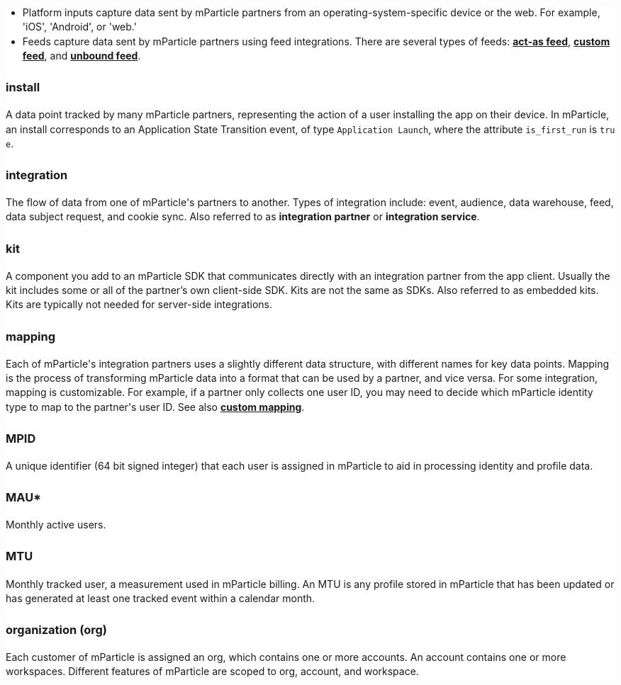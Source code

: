 * Platform inputs capture data sent by mParticle partners from an operating-system-specific device or the web. For example, 'iOS', 'Android', or 'web.' 
* Feeds capture data sent by mParticle partners using feed integrations. There are several types of feeds: [**act-as feed**](#act-as-feed), [**custom feed**](#custom-feed), and [**unbound feed**](#unbound-feed). 

### install	

A data point tracked by many mParticle partners, representing the action of a user installing the app on their device. In mParticle, an install corresponds to an Application State Transition event, of type `Application Launch`, where the attribute `is_first_run` is `true`.

### integration	

The flow of data from one of mParticle's partners to another. Types of integration include: event, audience, data warehouse, feed, data subject request, and cookie sync. Also referred to as **integration partner** or **integration service**.

### kit

A component you add to an mParticle SDK that communicates directly with an integration partner from the app client. Usually the kit includes some or all of the partner’s own client-side SDK. Kits are not the same as SDKs. Also referred to as embedded kits. Kits are typically not needed for server-side integrations.

### mapping	

Each of mParticle's integration partners uses a slightly different data structure, with different names for key data points. Mapping is the process of transforming mParticle data into a format that can be used by a partner, and vice versa. For some integration, mapping is customizable. For example, if a partner only collects one user ID, you may need to decide which mParticle identity type to map to the partner's user ID. See also [**custom mapping**](#custom-mapping).	

### MPID

A unique identifier (64 bit signed integer) that each user is assigned in mParticle to aid in processing identity and profile data.

### MAU*

Monthly active users.

### MTU

Monthly tracked user, a measurement used in mParticle billing. An MTU is any profile stored in mParticle that has been updated or has generated at least one tracked event within a calendar month. 

### organization (org)

Each customer of mParticle is assigned an org, which contains one or more accounts. An account contains one or more workspaces. Different features of mParticle are scoped to org, account, and workspace.
